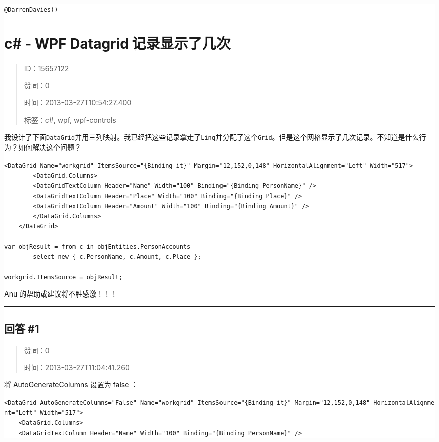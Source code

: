 ```
@DarrenDavies() 
```

# c# - WPF Datagrid 记录显示了几次

> ID：15657122
> 
> 赞同：0
> 
> 时间：2013-03-27T10:54:27.400
> 
> 标签：c#, wpf, wpf-controls

我设计了下面`DataGrid`并用三列映射。我已经把这些记录拿走了`Linq`并分配了这个`Grid`。但是这个网格显示了几次记录。不知道是什么行为？如何解决这个问题？

```
<DataGrid Name="workgrid" ItemsSource="{Binding it}" Margin="12,152,0,148" HorizontalAlignment="Left" Width="517">
        <DataGrid.Columns>
        <DataGridTextColumn Header="Name" Width="100" Binding="{Binding PersonName}" />
        <DataGridTextColumn Header="Place" Width="100" Binding="{Binding Place}" />
        <DataGridTextColumn Header="Amount" Width="100" Binding="{Binding Amount}" />
        </DataGrid.Columns>
    </DataGrid>

var objResult = from c in objEntities.PersonAccounts
        select new { c.PersonName, c.Amount, c.Place };

workgrid.ItemsSource = objResult; 
```

Anu 的帮助或建议将不胜感激！！！

* * *

## 回答 #1

> 赞同：0
> 
> 时间：2013-03-27T11:04:41.260

将 AutoGenerateColumns 设置为 false ：

```
<DataGrid AutoGenerateColumns="False" Name="workgrid" ItemsSource="{Binding it}" Margin="12,152,0,148" HorizontalAlignment="Left" Width="517">
    <DataGrid.Columns>
    <DataGridTextColumn Header="Name" Width="100" Binding="{Binding PersonName}" />

